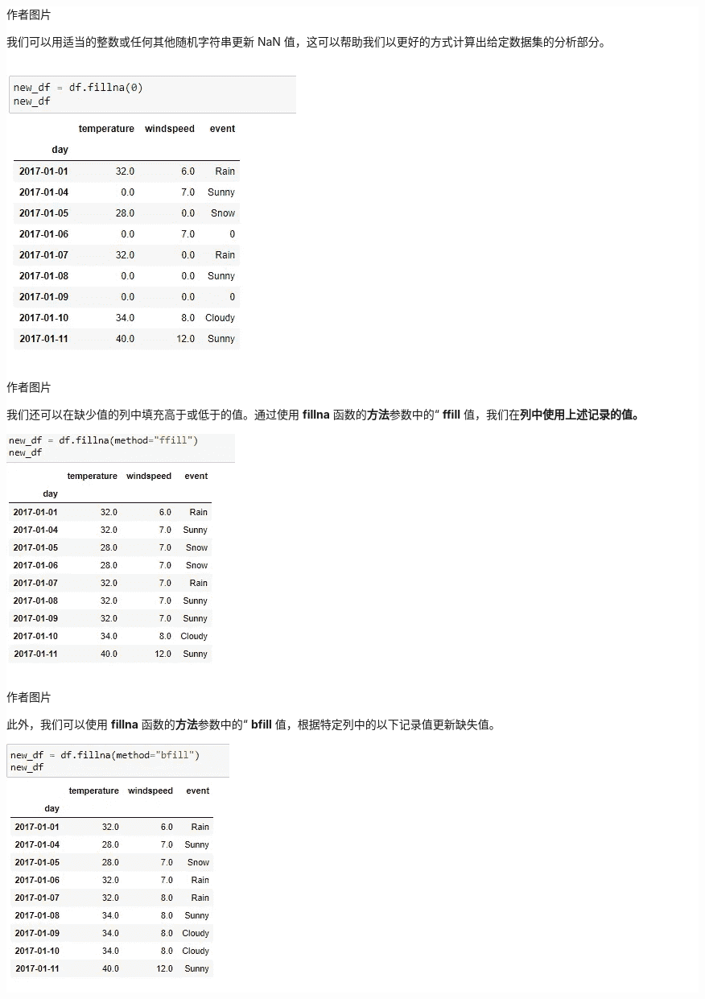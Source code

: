 作者图片

我们可以用适当的整数或任何其他随机字符串更新 NaN 值，这可以帮助我们以更好的方式计算出给定数据集的分析部分。

![](img/b6da70cf5b3cb62434daf461fe96b766.png)

作者图片

我们还可以在缺少值的列中填充高于或低于的值。通过使用 **fillna** 函数的**方法**参数中的“ **ffill** 值，我们在**列中使用上述记录的值。**

![](img/b7c64964bef859cd131ffda682cf05ac.png)

作者图片

此外，我们可以使用 **fillna** 函数的**方法**参数中的“ **bfill** 值，根据特定列中的以下记录值更新缺失值。

![](img/2e44f5750c1cbdaf70a80ac9715c5233.png)